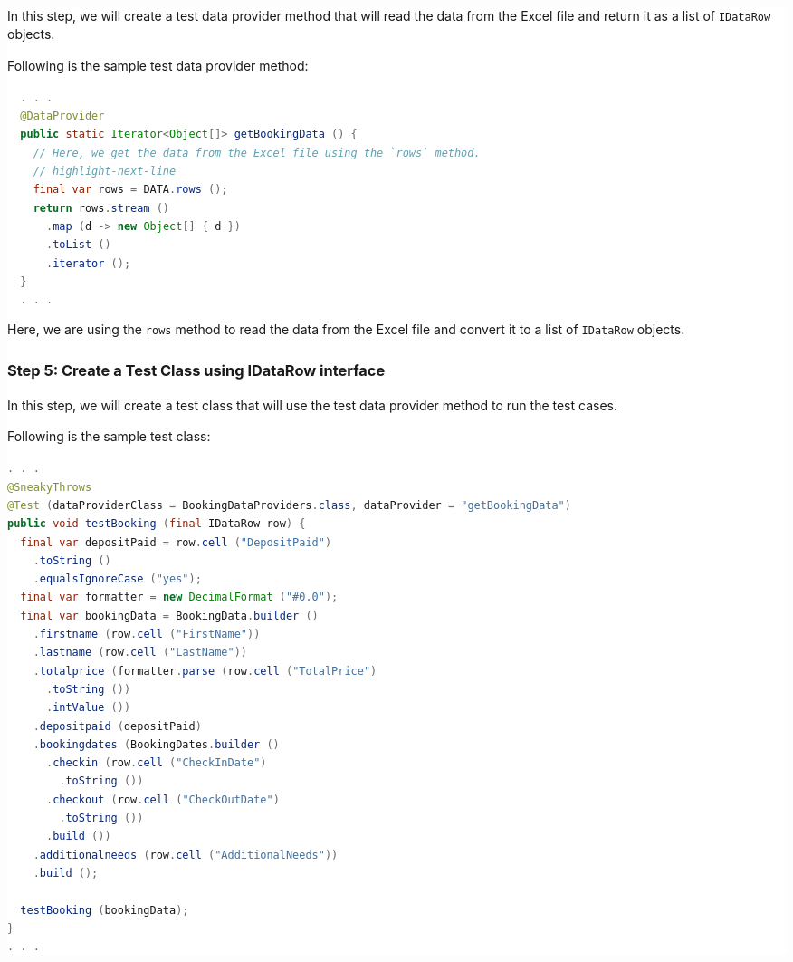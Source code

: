 In this step, we will create a test data provider method that will read the data from the Excel file and return it as a list of `IDataRow` objects.

Following is the sample test data provider method:

```java
  . . .
  @DataProvider
  public static Iterator<Object[]> getBookingData () {
    // Here, we get the data from the Excel file using the `rows` method.
    // highlight-next-line
    final var rows = DATA.rows ();
    return rows.stream ()
      .map (d -> new Object[] { d })
      .toList ()
      .iterator ();
  }
  . . .
```

Here, we are using the `rows` method to read the data from the Excel file and convert it to a list of `IDataRow` objects.

### Step 5: Create a Test Class using IDataRow interface

In this step, we will create a test class that will use the test data provider method to run the test cases.

Following is the sample test class:

```java
. . .
@SneakyThrows
@Test (dataProviderClass = BookingDataProviders.class, dataProvider = "getBookingData")
public void testBooking (final IDataRow row) {
  final var depositPaid = row.cell ("DepositPaid")
    .toString ()
    .equalsIgnoreCase ("yes");
  final var formatter = new DecimalFormat ("#0.0");
  final var bookingData = BookingData.builder ()
    .firstname (row.cell ("FirstName"))
    .lastname (row.cell ("LastName"))
    .totalprice (formatter.parse (row.cell ("TotalPrice")
      .toString ())
      .intValue ())
    .depositpaid (depositPaid)
    .bookingdates (BookingDates.builder ()
      .checkin (row.cell ("CheckInDate")
        .toString ())
      .checkout (row.cell ("CheckOutDate")
        .toString ())
      .build ())
    .additionalneeds (row.cell ("AdditionalNeeds"))
    .build ();

  testBooking (bookingData);
}
. . .
```

